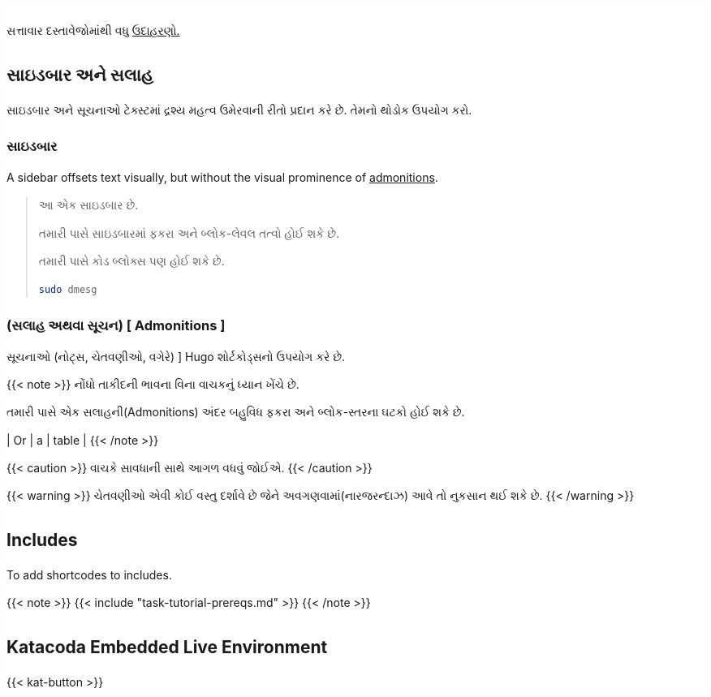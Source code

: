<br>સત્તાવાર દસ્તાવેજોમાંથી વધુ [ઉદાહરણો.](https://mermaid-js.github.io/mermaid/#/examples)

## સાઇડબાર અને સલાહ

સાઇડબાર અને સૂચનાઓ ટેક્સ્ટમાં દ્રશ્ય મહત્વ ઉમેરવાની રીતો પ્રદાન કરે છે. તેમનો થોડોક ઉપયોગ કરો.

### સાઇડબાર

A sidebar offsets text visually, but without the visual prominence of
[admonitions](#admonitions).

> આ એક સાઇડબાર છે.
>
> તમારી પાસે સાઇડબારમાં ફકરા અને બ્લોક-લેવલ તત્વો હોઈ શકે છે.
>
> તમારી પાસે કોડ બ્લોક્સ પણ હોઈ શકે છે.
>
> ```bash
> sudo dmesg
> ```
>

### (સલાહ અથવા સૂચન) [ Admonitions ]

સૂચનાઓ (નોટ્સ, ચેતવણીઓ, વગેરે) ] Hugo શોર્ટકોડ્સનો ઉપયોગ કરે છે.

{{< note >}}
નોંધો તાકીદની ભાવના વિના વાચકનું ધ્યાન ખેંચે છે.

તમારી પાસે એક સલાહની(Admonitions) અંદર બહુવિધ ફકરા અને બ્લોક-સ્તરના ઘટકો હોઈ શકે છે.

| Or | a | table |
{{< /note >}}

{{< caution >}}
વાચકે સાવધાની સાથે આગળ વધવું જોઈએ.
{{< /caution >}}


{{< warning >}}
ચેતવણીઓ એવી કોઈ વસ્તુ દર્શાવે છે જેને અવગણવામાં(નારજરન્દાઝ) આવે તો નુકસાન થઈ શકે છે.
{{< /warning >}}



## Includes

To add shortcodes to includes.

{{< note >}}
{{< include "task-tutorial-prereqs.md" >}}
{{< /note >}}

## Katacoda Embedded Live Environment

{{< kat-button >}}
